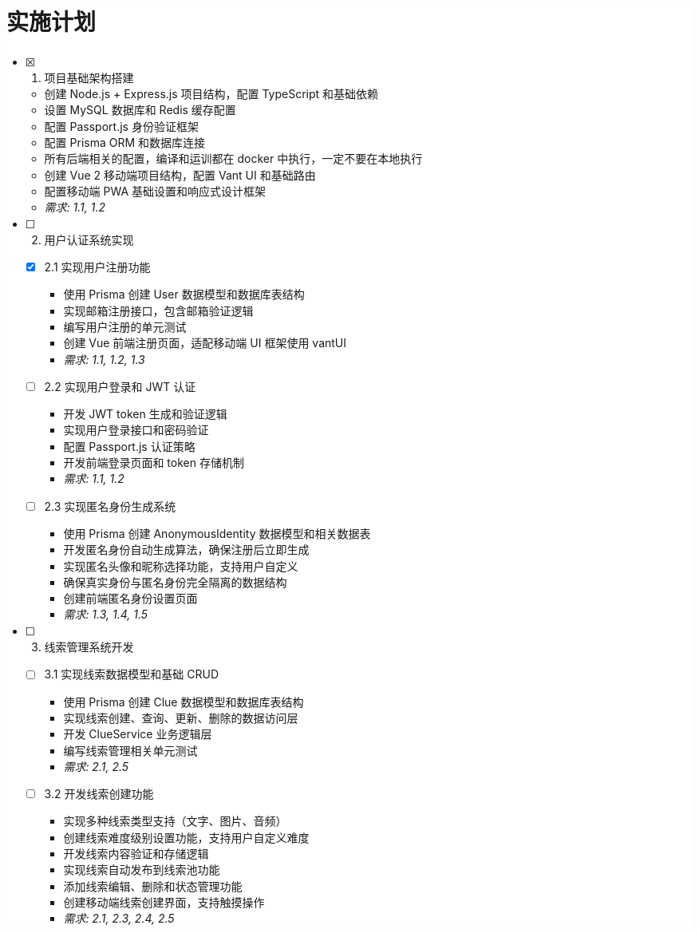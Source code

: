 # 实施计划

- [x] 1. 项目基础架构搭建

  - 创建 Node.js + Express.js 项目结构，配置 TypeScript 和基础依赖
  - 设置 MySQL 数据库和 Redis 缓存配置
  - 配置 Passport.js 身份验证框架
  - 配置 Prisma ORM 和数据库连接
  - 所有后端相关的配置，编译和运训都在 docker 中执行，一定不要在本地执行
  - 创建 Vue 2 移动端项目结构，配置 Vant UI 和基础路由
  - 配置移动端 PWA 基础设置和响应式设计框架
  - _需求: 1.1, 1.2_

- [ ] 2. 用户认证系统实现

  - [x] 2.1 实现用户注册功能


    - 使用 Prisma 创建 User 数据模型和数据库表结构
    - 实现邮箱注册接口，包含邮箱验证逻辑
    - 编写用户注册的单元测试
    - 创建 Vue 前端注册页面，适配移动端 UI 框架使用 vantUI
    - _需求: 1.1, 1.2, 1.3_

  - [ ] 2.2 实现用户登录和 JWT 认证

    - 开发 JWT token 生成和验证逻辑
    - 实现用户登录接口和密码验证
    - 配置 Passport.js 认证策略
    - 开发前端登录页面和 token 存储机制
    - _需求: 1.1, 1.2_

  - [ ] 2.3 实现匿名身份生成系统
    - 使用 Prisma 创建 AnonymousIdentity 数据模型和相关数据表
    - 开发匿名身份自动生成算法，确保注册后立即生成
    - 实现匿名头像和昵称选择功能，支持用户自定义
    - 确保真实身份与匿名身份完全隔离的数据结构
    - 创建前端匿名身份设置页面
    - _需求: 1.3, 1.4, 1.5_

- [ ] 3. 线索管理系统开发

  - [ ] 3.1 实现线索数据模型和基础 CRUD

    - 使用 Prisma 创建 Clue 数据模型和数据库表结构
    - 实现线索创建、查询、更新、删除的数据访问层
    - 开发 ClueService 业务逻辑层
    - 编写线索管理相关单元测试
    - _需求: 2.1, 2.5_

  - [ ] 3.2 开发线索创建功能

    - 实现多种线索类型支持（文字、图片、音频）
    - 创建线索难度级别设置功能，支持用户自定义难度
    - 开发线索内容验证和存储逻辑
    - 实现线索自动发布到线索池功能
    - 添加线索编辑、删除和状态管理功能
    - 创建移动端线索创建界面，支持触摸操作
    - _需求: 2.1, 2.3, 2.4, 2.5_

